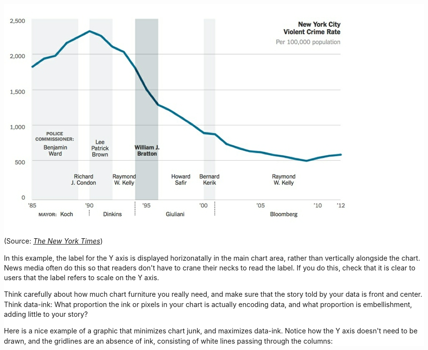 ![](./img/class2_25.jpg)

(Source: [*The New York Times*](http://www.nytimes.com/interactive/2013/12/04/nyregion/how-crime-declined-in-new-york-city-and-the-us.html))

In this example, the label for the Y axis is displayed horizonatally in the main chart area, rather than vertically alongside the chart. News media often do this so that readers don't have to crane their necks to read the label. If you do this, check that it is clear to users that the label refers to scale on the Y axis.

Think carefully about how much chart furniture you really need, and make sure that the story told by your data is front and center. Think data-ink: What proportion the ink or pixels in your chart is actually encoding data, and what proportion is embellishment, adding little to your story?

Here is a nice example of a graphic that minimizes chart junk, and maximizes data-ink. Notice how the Y axis doesn't need to be drawn, and the gridlines are an absence of ink, consisting of white lines passing through the columns:
